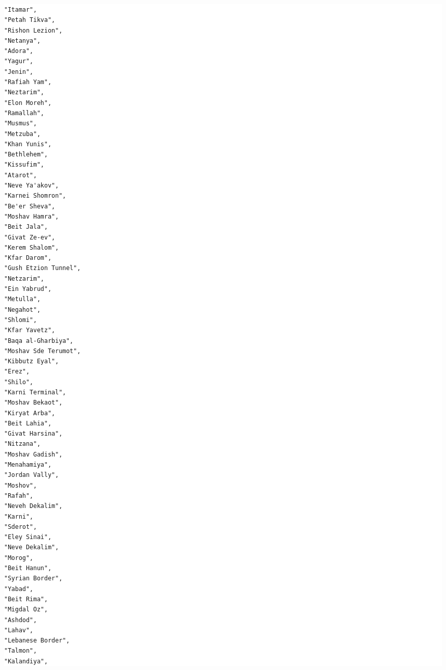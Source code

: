     "Itamar",
    "Petah Tikva",
    "Rishon Lezion",
    "Netanya",
    "Adora",
    "Yagur",
    "Jenin",
    "Rafiah Yam",
    "Neztarim",
    "Elon Moreh",
    "Ramallah",
    "Musmus",
    "Metzuba",
    "Khan Yunis",
    "Bethlehem",
    "Kissufim",
    "Atarot",
    "Neve Ya'akov",
    "Karnei Shomron",
    "Be'er Sheva",
    "Moshav Hamra",
    "Beit Jala",
    "Givat Ze-ev",
    "Kerem Shalom",
    "Kfar Darom",
    "Gush Etzion Tunnel",
    "Netzarim",
    "Ein Yabrud",
    "Metulla",
    "Negahot",
    "Shlomi",
    "Kfar Yavetz",
    "Baqa al-Gharbiya",
    "Moshav Sde Terumot",
    "Kibbutz Eyal",
    "Erez",
    "Shilo",
    "Karni Terminal",
    "Moshav Bekaot",
    "Kiryat Arba",
    "Beit Lahia",
    "Givat Harsina",
    "Nitzana",
    "Moshav Gadish",
    "Menahamiya",
    "Jordan Vally",
    "Moshov",
    "Rafah",
    "Neveh Dekalim",
    "Karni",
    "Sderot",
    "Eley Sinai",
    "Neve Dekalim",
    "Morog",
    "Beit Hanun",
    "Syrian Border",
    "Yabad",
    "Beit Rima",
    "Migdal Oz",
    "Ashdod",
    "Lahav",
    "Lebanese Border",
    "Talmon",
    "Kalandiya",